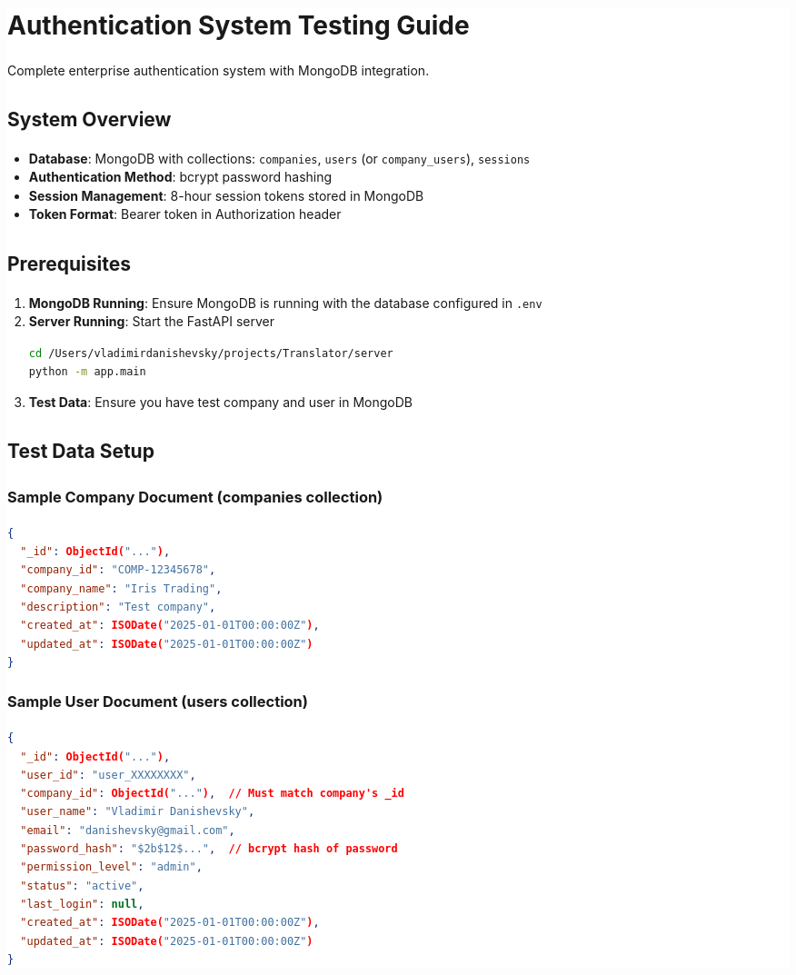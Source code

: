 # Authentication System Testing Guide

Complete enterprise authentication system with MongoDB integration.

## System Overview

- **Database**: MongoDB with collections: `companies`, `users` (or `company_users`), `sessions`
- **Authentication Method**: bcrypt password hashing
- **Session Management**: 8-hour session tokens stored in MongoDB
- **Token Format**: Bearer token in Authorization header

## Prerequisites

1. **MongoDB Running**: Ensure MongoDB is running with the database configured in `.env`
2. **Server Running**: Start the FastAPI server
   ```bash
   cd /Users/vladimirdanishevsky/projects/Translator/server
   python -m app.main
   ```
3. **Test Data**: Ensure you have test company and user in MongoDB

## Test Data Setup

### Sample Company Document (companies collection)
```json
{
  "_id": ObjectId("..."),
  "company_id": "COMP-12345678",
  "company_name": "Iris Trading",
  "description": "Test company",
  "created_at": ISODate("2025-01-01T00:00:00Z"),
  "updated_at": ISODate("2025-01-01T00:00:00Z")
}
```

### Sample User Document (users collection)
```json
{
  "_id": ObjectId("..."),
  "user_id": "user_XXXXXXXX",
  "company_id": ObjectId("..."),  // Must match company's _id
  "user_name": "Vladimir Danishevsky",
  "email": "danishevsky@gmail.com",
  "password_hash": "$2b$12$...",  // bcrypt hash of password
  "permission_level": "admin",
  "status": "active",
  "last_login": null,
  "created_at": ISODate("2025-01-01T00:00:00Z"),
  "updated_at": ISODate("2025-01-01T00:00:00Z")
}
```
